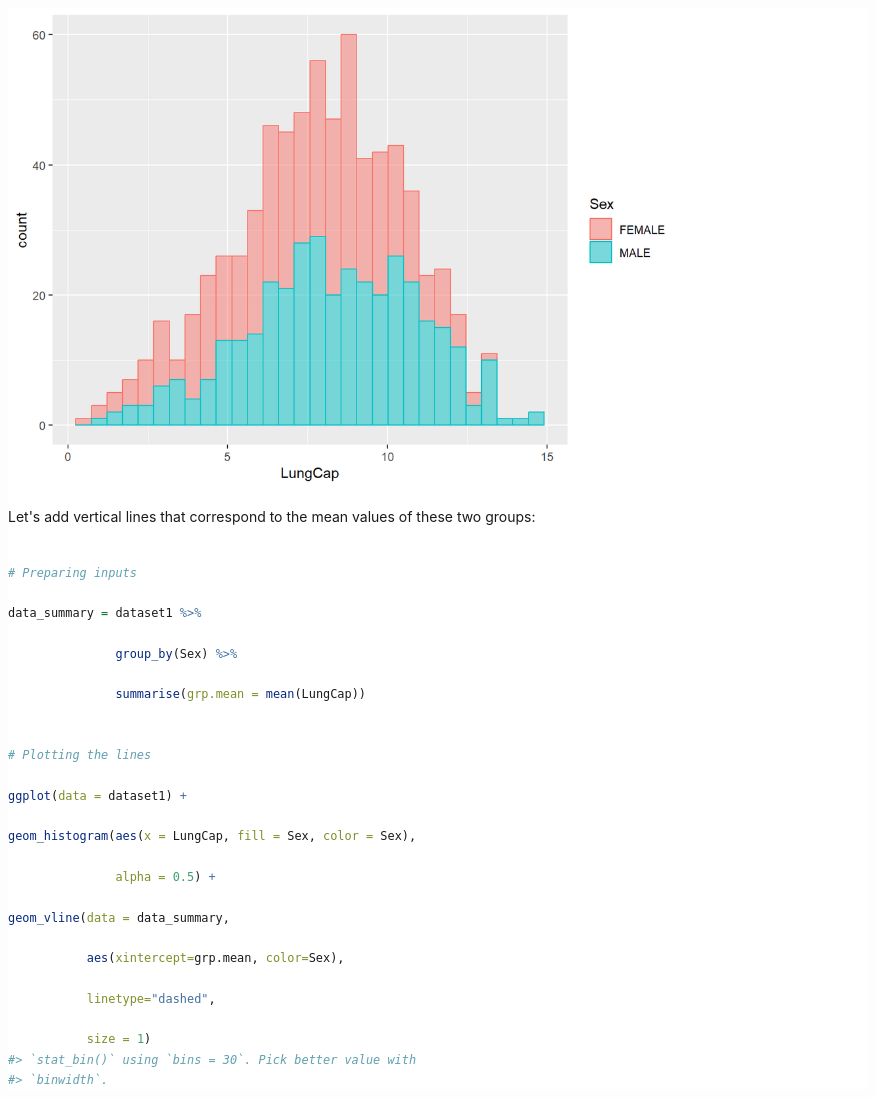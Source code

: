 <img src="14-Lecture_files/figure-html/unnamed-chunk-33-1.png" width="672" />

Let's add vertical lines that correspond to the mean values of these two groups:



```r

# Preparing inputs 

data_summary = dataset1 %>% 
  
               group_by(Sex) %>%
  
               summarise(grp.mean = mean(LungCap))


# Plotting the lines
  
ggplot(data = dataset1) +
    
geom_histogram(aes(x = LungCap, fill = Sex, color = Sex),
               
               alpha = 0.5) +
    
geom_vline(data = data_summary, 
               
           aes(xintercept=grp.mean, color=Sex),
               
           linetype="dashed",
               
           size = 1) 
#> `stat_bin()` using `bins = 30`. Pick better value with
#> `binwidth`.
```